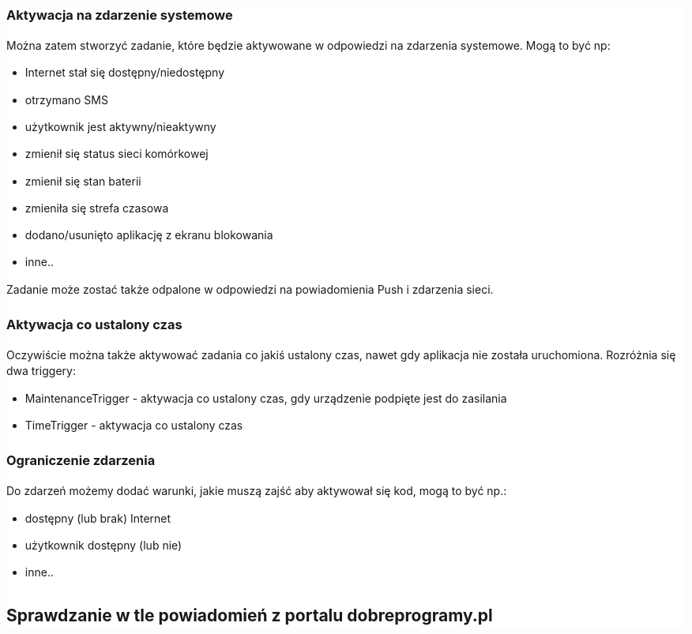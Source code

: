 
### Aktywacja na zdarzenie systemowe


Można zatem stworzyć zadanie, które będzie aktywowane w odpowiedzi na zdarzenia systemowe. Mogą to być np:


  * Internet stał się dostępny/niedostępny


  * otrzymano SMS


  * użytkownik jest aktywny/nieaktywny 


  * zmienił się status sieci komórkowej


  * zmienił się stan baterii


  * zmieniła się strefa czasowa


  * dodano/usunięto aplikację z ekranu blokowania


  * inne..



Zadanie może zostać także odpalone w odpowiedzi na powiadomienia Push i zdarzenia sieci.


### Aktywacja co ustalony czas


Oczywiście można także aktywować zadania co jakiś ustalony czas, nawet gdy aplikacja nie została uruchomiona. Rozróżnia się dwa triggery:


  * MaintenanceTrigger - aktywacja co ustalony czas, gdy urządzenie podpięte jest do zasilania


  * TimeTrigger - aktywacja co ustalony czas







### Ograniczenie zdarzenia

Do zdarzeń możemy dodać warunki, jakie muszą zajść aby aktywował się kod, mogą to być np.:


  * dostępny (lub brak) Internet


  * użytkownik dostępny (lub nie)


  * inne..




## Sprawdzanie w tle powiadomień z portalu dobreprogramy.pl
